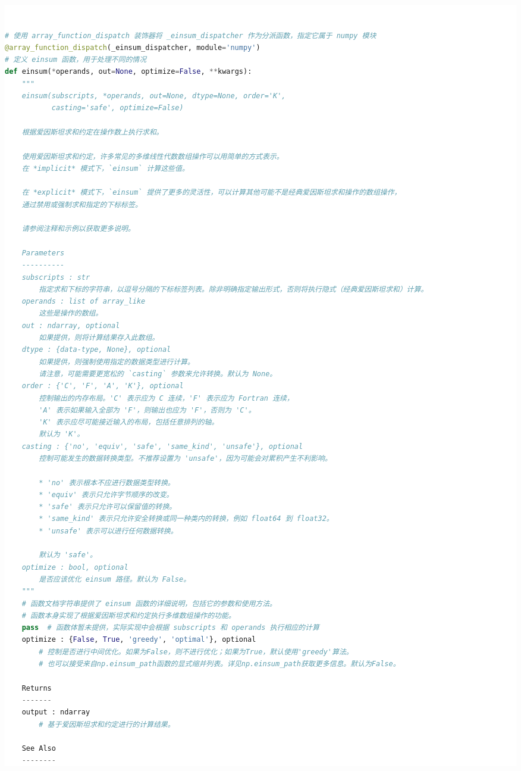 ```py


# 使用 array_function_dispatch 装饰器将 _einsum_dispatcher 作为分派函数，指定它属于 numpy 模块
@array_function_dispatch(_einsum_dispatcher, module='numpy')
# 定义 einsum 函数，用于处理不同的情况
def einsum(*operands, out=None, optimize=False, **kwargs):
    """
    einsum(subscripts, *operands, out=None, dtype=None, order='K',
           casting='safe', optimize=False)

    根据爱因斯坦求和约定在操作数上执行求和。

    使用爱因斯坦求和约定，许多常见的多维线性代数数组操作可以用简单的方式表示。
    在 *implicit* 模式下，`einsum` 计算这些值。

    在 *explicit* 模式下，`einsum` 提供了更多的灵活性，可以计算其他可能不是经典爱因斯坦求和操作的数组操作，
    通过禁用或强制求和指定的下标标签。

    请参阅注释和示例以获取更多说明。

    Parameters
    ----------
    subscripts : str
        指定求和下标的字符串，以逗号分隔的下标标签列表。除非明确指定输出形式，否则将执行隐式（经典爱因斯坦求和）计算。
    operands : list of array_like
        这些是操作的数组。
    out : ndarray, optional
        如果提供，则将计算结果存入此数组。
    dtype : {data-type, None}, optional
        如果提供，则强制使用指定的数据类型进行计算。
        请注意，可能需要更宽松的 `casting` 参数来允许转换。默认为 None。
    order : {'C', 'F', 'A', 'K'}, optional
        控制输出的内存布局。'C' 表示应为 C 连续，'F' 表示应为 Fortran 连续，
        'A' 表示如果输入全部为 'F'，则输出也应为 'F'，否则为 'C'。
        'K' 表示应尽可能接近输入的布局，包括任意排列的轴。
        默认为 'K'。
    casting : {'no', 'equiv', 'safe', 'same_kind', 'unsafe'}, optional
        控制可能发生的数据转换类型。不推荐设置为 'unsafe'，因为可能会对累积产生不利影响。

        * 'no' 表示根本不应进行数据类型转换。
        * 'equiv' 表示只允许字节顺序的改变。
        * 'safe' 表示只允许可以保留值的转换。
        * 'same_kind' 表示只允许安全转换或同一种类内的转换，例如 float64 到 float32。
        * 'unsafe' 表示可以进行任何数据转换。

        默认为 'safe'。
    optimize : bool, optional
        是否应该优化 einsum 路径。默认为 False。
    """
    # 函数文档字符串提供了 einsum 函数的详细说明，包括它的参数和使用方法。
    # 函数本身实现了根据爱因斯坦求和约定执行多维数组操作的功能。
    pass  # 函数体暂未提供，实际实现中会根据 subscripts 和 operands 执行相应的计算
    optimize : {False, True, 'greedy', 'optimal'}, optional
        # 控制是否进行中间优化。如果为False，则不进行优化；如果为True，默认使用'greedy'算法。
        # 也可以接受来自np.einsum_path函数的显式缩并列表。详见np.einsum_path获取更多信息。默认为False。

    Returns
    -------
    output : ndarray
        # 基于爱因斯坦求和约定进行的计算结果。

    See Also
    --------
```